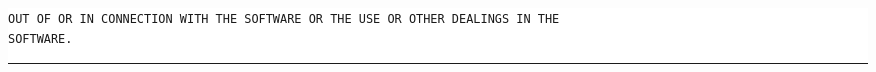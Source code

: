 ```
OUT OF OR IN CONNECTION WITH THE SOFTWARE OR THE USE OR OTHER DEALINGS IN THE
SOFTWARE.
```

---

